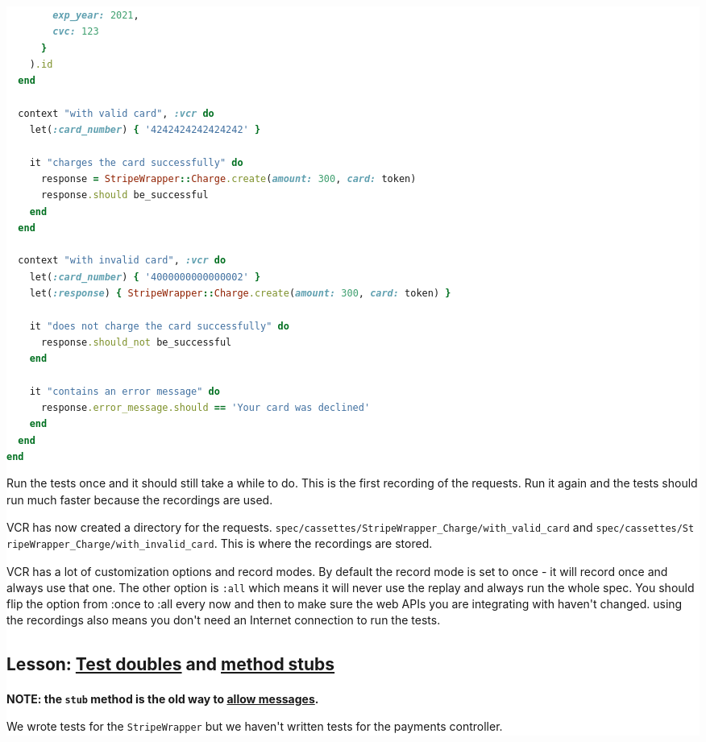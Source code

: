 ```ruby
        exp_year: 2021,
        cvc: 123
      }
    ).id
  end

  context "with valid card", :vcr do
    let(:card_number) { '4242424242424242' }

    it "charges the card successfully" do
      response = StripeWrapper::Charge.create(amount: 300, card: token)
      response.should be_successful
    end
  end

  context "with invalid card", :vcr do
    let(:card_number) { '4000000000000002' }
    let(:response) { StripeWrapper::Charge.create(amount: 300, card: token) }

    it "does not charge the card successfully" do
      response.should_not be_successful
    end

    it "contains an error message" do
      response.error_message.should == 'Your card was declined'
    end
  end
end
```

Run the tests once and it should still take a while to do. This is the first recording of the requests. Run it again and the tests should run much faster because the recordings are used.

VCR has now created a directory for the requests. `spec/cassettes/StripeWrapper_Charge/with_valid_card` and `spec/cassettes/StripeWrapper_Charge/with_invalid_card`. This is where the recordings are stored.

VCR has a lot of customization options and record modes. By default the record mode is set to once - it will record once and always use that one. The other option is `:all` which means it will never use the replay and always run the whole spec. You should flip the option from :once to :all every now and then to make sure the web APIs you are integrating with haven't changed. using the recordings also means you don't need an Internet connection to run the tests.

## Lesson: [Test doubles](https://relishapp.com/rspec/rspec-mocks/v/3-7/docs/basics/test-doubles) and [method stubs](https://relishapp.com/rspec/rspec-mocks/v/3-7/docs/old-syntax/stub)
**NOTE: the `stub` method is the old way to [allow messages](https://relishapp.com/rspec/rspec-mocks/v/3-7/docs/basics/allowing-messages).**

We wrote tests for the `StripeWrapper` but we haven't written tests for the payments controller.
